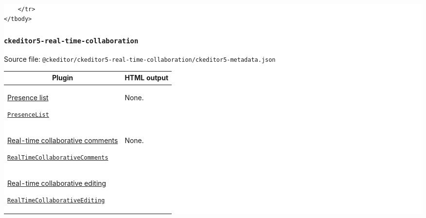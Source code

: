 		</tr>
	</tbody>
</table>
<h3 id="ckeditor5-real-time-collaboration"><code>ckeditor5-real-time-collaboration</code></h3>
<p>
	Source file: <code>@ckeditor/ckeditor5-real-time-collaboration/ckeditor5-metadata.json</code>
</p>
<table class="features-html-output">
	<thead>
		<tr>
			<th class="plugin">
				Plugin
			</th>
			<th class="html-output">
				HTML output
			</th>
		</tr>
	</thead>
	<tbody>
		<tr>
			<td class="plugin">
				<p>
					<a href="../../../features/collaboration/real-time-collaboration/users-in-real-time-collaboration.html#users-presence-list" data-skip-validation>Presence list</a>
				</p>
				<p>
					<a href="../../../api/module_real-time-collaboration_presencelist-PresenceList.html" data-skip-validation><code>PresenceList</code></a>
				</p>
			</td>
			<td class="html-output">
				<p>
					None.
				</p>
			</td>
		</tr>
		<tr>
			<td class="plugin">
				<p>
					<a href="../../../features/collaboration/comments/comments.html" data-skip-validation>Real-time collaborative comments</a>
				</p>
				<p>
					<a href="../../../api/module_real-time-collaboration_realtimecollaborativecomments-RealTimeCollaborativeComments.html" data-skip-validation><code>RealTimeCollaborativeComments</code></a>
				</p>
			</td>
			<td class="html-output">
				<p>
					None.
				</p>
			</td>
		</tr>
		<tr>
			<td class="plugin">
				<p>
					<a href="../../../features/collaboration/real-time-collaboration/real-time-collaboration.html" data-skip-validation>Real-time collaborative editing</a>
				</p>
				<p>
					<a href="../../../api/module_real-time-collaboration_realtimecollaborativeediting-RealTimeCollaborativeEditing.html" data-skip-validation><code>RealTimeCollaborativeEditing</code></a>
				</p>
			</td>